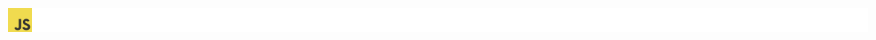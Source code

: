 <img src="https://github.com/AnasImloul/Leetcode-Solutions/blob/main/icons/javascript.svg" width="24px" align="center"/></a>&nbsp;&nbsp;&nbsp;&nbsp;<a href="./Mini%20Parser/Mini%20Parser.txt">